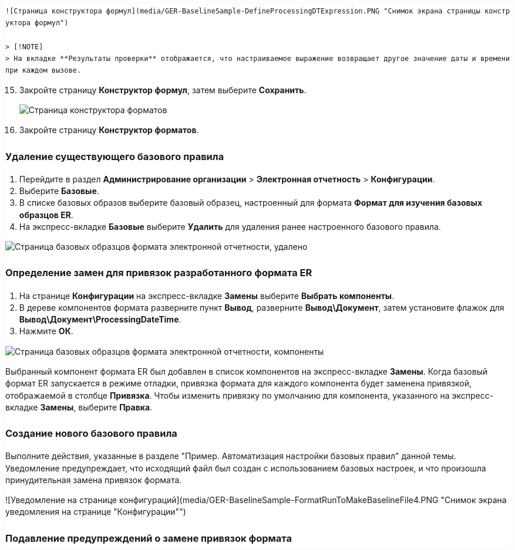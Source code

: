     ![Страница конструктора формул](media/GER-BaselineSample-DefineProcessingDTExpression.PNG "Снимок экрана страницы конструктора формул")

    > [!NOTE]
    > На вкладке **Результаты проверки** отображается, что настраиваемое выражение возвращает другое значение даты и времени при каждом вызове.

15. Закройте страницу **Конструктор формул**, затем выберите **Сохранить**.

    ![Страница конструктора форматов](media/GER-BaselineSample-FormatMappingDesign2.PNG "Снимок экрана страницы конструктора формата")

16. Закройте страницу **Конструктор форматов**.

### <a name="remove-an-existing-baseline-rule"></a>Удаление существующего базового правила

1. Перейдите в раздел **Администрирование организации** \> **Электронная отчетность** \> **Конфигурации**.
2. Выберите **Базовые**.
3. В списке базовых образов выберите базовый образец, настроенный для формата **Формат для изучения базовых образцов ER**.
4. На экспресс-вкладке **Базовые** выберите **Удалить** для удаления ранее настроенного базового правила.

![Страница базовых образцов формата электронной отчетности, удалено](media/GER-BaselineSample-AddBaseline3.PNG "Снимок экрана страницы базовых образцов формата электронной отчетности")

### <a name="define-replacements-for-bindings-of-designed-er-format"></a>Определение замен для привязок разработанного формата ER

1. На странице **Конфигурации** на экспресс-вкладке **Замены** выберите **Выбрать компоненты**.
2. В дереве компонентов формата разверните пункт **Вывод**, разверните **Вывод\\Документ**, затем установите флажок для **Вывод\\Документ\\ProcessingDateTime**.
3. Нажмите **ОК**.

![Страница базовых образцов формата электронной отчетности, компоненты](media/GER-BaselineSample-AddBaseline4.PNG "Снимок экрана страницы базовых образцов формата электронной отчетности")

Выбранный компонент формата ER был добавлен в список компонентов на экспресс-вкладке **Замены**. Когда базовый формат ER запускается в режиме отладки, привязка формата для каждого компонента будет заменена привязкой, отображаемой в столбце **Привязка**. Чтобы изменить привязку по умолчанию для компонента, указанного на экспресс-вкладке **Замены**, выберите **Правка**.

### <a name="make-a-new-baseline-rule"></a>Создание нового базового правила

Выполните действия, указанные в разделе "Пример. Автоматизация настройки базовых правил" данной темы. Уведомление предупреждает, что исходящий файл был создан с использованием базовых настроек, и что произошла принудительная замена привязок формата.

![Уведомление на странице конфигураций](media/GER-BaselineSample-FormatRunToMakeBaselineFile4.PNG "Снимок экрана уведомления на странице "Конфигурации"")

### <a name="suppress-warnings-about-the-replacement-of-format-bindings"></a>Подавление предупреждений о замене привязок формата
